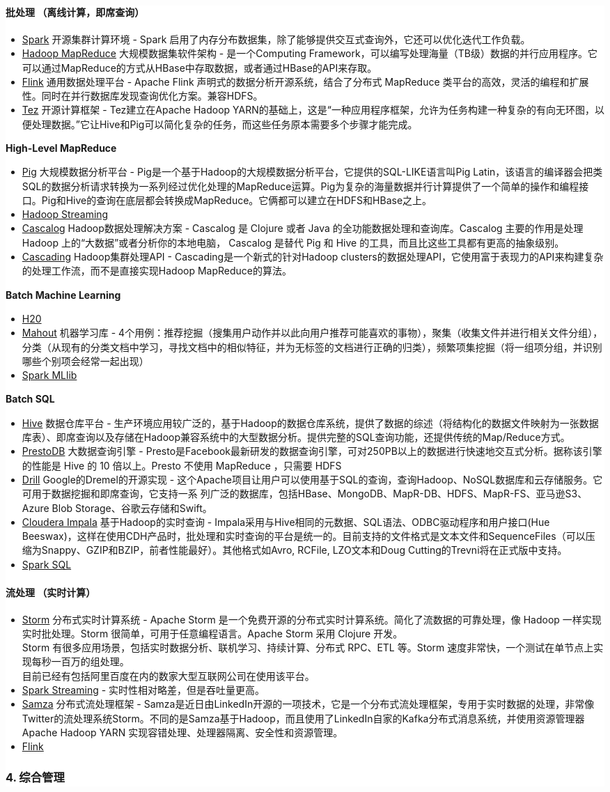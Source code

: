 #### 批处理 （离线计算，即席查询）
 - [Spark](http://spark.apache.org/) 开源集群计算环境 - Spark 启用了内存分布数据集，除了能够提供交互式查询外，它还可以优化迭代工作负载。
 - [Hadoop MapReduce](http://hadoop.apache.org/) 大规模数据集软件架构 - 是一个Computing Framework，可以编写处理海量（TB级）数据的并行应用程序。它可以通过MapReduce的方式从HBase中存取数据，或者通过HBase的API来存取。
 - [Flink](http://flink.apache.org/) 通用数据处理平台 - Apache Flink 声明式的数据分析开源系统，结合了分布式 MapReduce 类平台的高效，灵活的编程和扩展性。同时在并行数据库发现查询优化方案。兼容HDFS。
 - [Tez](http://tez.apache.org/) 开源计算框架 - Tez建立在Apache Hadoop YARN的基础上，这是“一种应用程序框架，允许为任务构建一种复杂的有向无环图，以便处理数据。”它让Hive和Pig可以简化复杂的任务，而这些任务原本需要多个步骤才能完成。

**High-Level MapReduce**

 - [Pig](http://pig.apache.org/) 大规模数据分析平台 - Pig是一个基于Hadoop的大规模数据分析平台，它提供的SQL-LIKE语言叫Pig Latin，该语言的编译器会把类SQL的数据分析请求转换为一系列经过优化处理的MapReduce运算。Pig为复杂的海量数据并行计算提供了一个简单的操作和编程接口。Pig和Hive的查询在底层都会转换成MapReduce。它俩都可以建立在HDFS和HBase之上。
 - [Hadoop Streaming](http://hadoop.apache.org/docs/r1.2.1/streaming.html)
 - [Cascalog](http://www.cascading.org/projects/cascalog/) Hadoop数据处理解决方案 - Cascalog 是 Clojure 或者 Java 的全功能数据处理和查询库。Cascalog 主要的作用是处理 Hadoop 上的“大数据”或者分析你的本地电脑， Cascalog 是替代 Pig 和 Hive 的工具，而且比这些工具都有更高的抽象级别。
 - [Cascading](http://www.cascading.org/) Hadoop集群处理API - Cascading是一个新式的针对Hadoop clusters的数据处理API，它使用富于表现力的API来构建复杂的处理工作流，而不是直接实现Hadoop MapReduce的算法。

**Batch Machine Learning**

 - [H20](http://www.h2o.ai/)
 - [Mahout](https://mahout.apache.org/) 机器学习库 - 4个用例：推荐挖掘（搜集用户动作并以此向用户推荐可能喜欢的事物），聚集（收集文件并进行相关文件分组），分类（从现有的分类文档中学习，寻找文档中的相似特征，并为无标签的文档进行正确的归类），频繁项集挖掘（将一组项分组，并识别哪些个别项会经常一起出现）
 - [Spark MLlib](https://spark.apache.org/mllib/)

**Batch SQL**

 - [Hive](http://hive.apache.org/) 数据仓库平台 - 生产环境应用较广泛的，基于Hadoop的数据仓库系统，提供了数据的综述（将结构化的数据文件映射为一张数据库表）、即席查询以及存储在Hadoop兼容系统中的大型数据分析。提供完整的SQL查询功能，还提供传统的Map/Reduce方式。
 - [PrestoDB](https://prestodb.io/) 大数据查询引擎 - Presto是Facebook最新研发的数据查询引擎，可对250PB以上的数据进行快速地交互式分析。据称该引擎的性能是 Hive 的 10 倍以上。Presto 不使用 MapReduce ，只需要 HDFS
 - [Drill](http://drill.apache.org/) Google的Dremel的开源实现 - 这个Apache项目让用户可以使用基于SQL的查询，查询Hadoop、NoSQL数据库和云存储服务。它可用于数据挖掘和即席查询，它支持一系 列广泛的数据库，包括HBase、MongoDB、MapR-DB、HDFS、MapR-FS、亚马逊S3、Azure Blob Storage、谷歌云存储和Swift。
 - [Cloudera Impala](http://impala.io/) 基于Hadoop的实时查询 - Impala采用与Hive相同的元数据、SQL语法、ODBC驱动程序和用户接口(Hue Beeswax)，这样在使用CDH产品时，批处理和实时查询的平台是统一的。目前支持的文件格式是文本文件和SequenceFiles（可以压缩为Snappy、GZIP和BZIP，前者性能最好）。其他格式如Avro, RCFile, LZO文本和Doug Cutting的Trevni将在正式版中支持。
 - [Spark SQL](http://spark.apache.org/docs/latest/sql-programming-guide.html)

#### 流处理 （实时计算）
 - [Storm](http://storm.apache.org/) 分布式实时计算系统 - Apache Storm 是一个免费开源的分布式实时计算系统。简化了流数据的可靠处理，像 Hadoop 一样实现实时批处理。Storm 很简单，可用于任意编程语言。Apache Storm 采用 Clojure 开发。  
 Storm 有很多应用场景，包括实时数据分析、联机学习、持续计算、分布式 RPC、ETL 等。Storm 速度非常快，一个测试在单节点上实现每秒一百万的组处理。  
 目前已经有包括阿里百度在内的数家大型互联网公司在使用该平台。
 - [Spark Streaming](http://spark.apache.org/streaming/) - 实时性相对略差，但是吞吐量更高。
 - [Samza](http://samza.apache.org/) 分布式流处理框架 - Samza是近日由LinkedIn开源的一项技术，它是一个分布式流处理框架，专用于实时数据的处理，非常像Twitter的流处理系统Storm。不同的是Samza基于Hadoop，而且使用了LinkedIn自家的Kafka分布式消息系统，并使用资源管理器 Apache Hadoop YARN 实现容错处理、处理器隔离、安全性和资源管理。
 - [Flink](http://flink.apache.org/)

### 4. 综合管理
